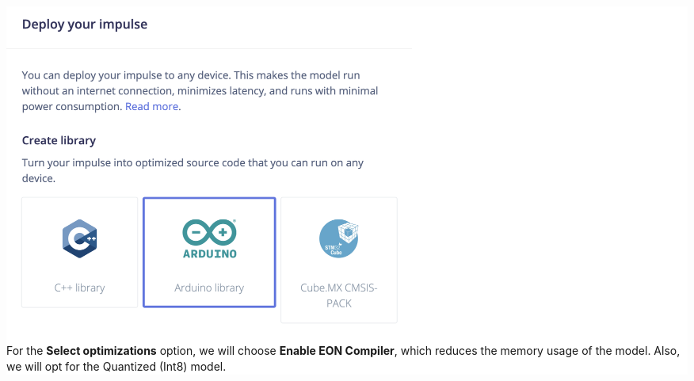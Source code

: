 <img src=".gitbook/assets/fall-detection-with-transformers-arduino-giga-r1/deploy_impulse_arduino.png" alt="deploy_impulse_arduino" style="zoom:50%;" />

For the **Select optimizations** option, we will choose **Enable EON Compiler**, which reduces the memory usage of the model. Also, we will opt for the Quantized (Int8) model. 
